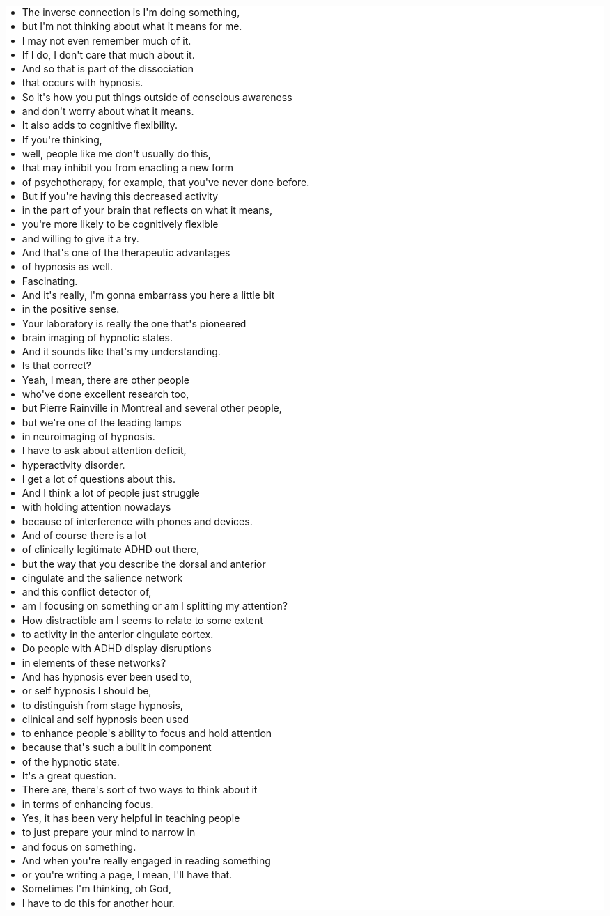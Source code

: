 *  The inverse connection is I'm doing something,
*  but I'm not thinking about what it means for me.
*  I may not even remember much of it.
*  If I do, I don't care that much about it.
*  And so that is part of the dissociation
*  that occurs with hypnosis.
*  So it's how you put things outside of conscious awareness
*  and don't worry about what it means.
*  It also adds to cognitive flexibility.
*  If you're thinking,
*  well, people like me don't usually do this,
*  that may inhibit you from enacting a new form
*  of psychotherapy, for example, that you've never done before.
*  But if you're having this decreased activity
*  in the part of your brain that reflects on what it means,
*  you're more likely to be cognitively flexible
*  and willing to give it a try.
*  And that's one of the therapeutic advantages
*  of hypnosis as well.
*  Fascinating.
*  And it's really, I'm gonna embarrass you here a little bit
*  in the positive sense.
*  Your laboratory is really the one that's pioneered
*  brain imaging of hypnotic states.
*  And it sounds like that's my understanding.
*  Is that correct?
*  Yeah, I mean, there are other people
*  who've done excellent research too,
*  but Pierre Rainville in Montreal and several other people,
*  but we're one of the leading lamps
*  in neuroimaging of hypnosis.
*  I have to ask about attention deficit,
*  hyperactivity disorder.
*  I get a lot of questions about this.
*  And I think a lot of people just struggle
*  with holding attention nowadays
*  because of interference with phones and devices.
*  And of course there is a lot
*  of clinically legitimate ADHD out there,
*  but the way that you describe the dorsal and anterior
*  cingulate and the salience network
*  and this conflict detector of,
*  am I focusing on something or am I splitting my attention?
*  How distractible am I seems to relate to some extent
*  to activity in the anterior cingulate cortex.
*  Do people with ADHD display disruptions
*  in elements of these networks?
*  And has hypnosis ever been used to,
*  or self hypnosis I should be,
*  to distinguish from stage hypnosis,
*  clinical and self hypnosis been used
*  to enhance people's ability to focus and hold attention
*  because that's such a built in component
*  of the hypnotic state.
*  It's a great question.
*  There are, there's sort of two ways to think about it
*  in terms of enhancing focus.
*  Yes, it has been very helpful in teaching people
*  to just prepare your mind to narrow in
*  and focus on something.
*  And when you're really engaged in reading something
*  or you're writing a page, I mean, I'll have that.
*  Sometimes I'm thinking, oh God,
*  I have to do this for another hour.
